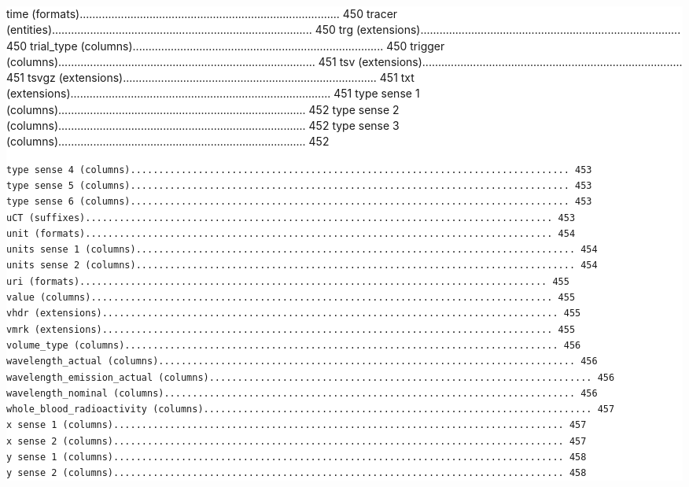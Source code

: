 time (formats).................................................................................. 450
tracer (entities).................................................................................. 450
trg (extensions).................................................................................. 450
trial_type (columns)............................................................................... 450
trigger (columns)................................................................................. 451
tsv (extensions).................................................................................. 451
tsvgz (extensions)................................................................................ 451
txt (extensions).................................................................................. 451
type sense 1 (columns).............................................................................. 452
type sense 2 (columns).............................................................................. 452
type sense 3 (columns).............................................................................. 452


```
type sense 4 (columns).............................................................................. 453
type sense 5 (columns).............................................................................. 453
type sense 6 (columns).............................................................................. 453
uCT (suffixes)................................................................................... 453
unit (formats)................................................................................... 454
units sense 1 (columns).............................................................................. 454
units sense 2 (columns).............................................................................. 454
uri (formats)................................................................................... 455
value (columns).................................................................................. 455
vhdr (extensions)................................................................................. 455
vmrk (extensions)................................................................................ 455
volume_type (columns)............................................................................. 456
wavelength_actual (columns).......................................................................... 456
wavelength_emission_actual (columns).................................................................... 456
wavelength_nominal (columns)......................................................................... 456
whole_blood_radioactivity (columns)..................................................................... 457
x sense 1 (columns)................................................................................ 457
x sense 2 (columns)................................................................................ 457
y sense 1 (columns)................................................................................ 458
y sense 2 (columns)................................................................................ 458
```